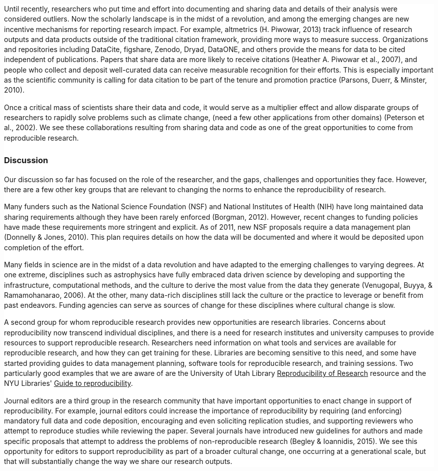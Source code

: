Until recently, researchers who put time and effort into documenting and sharing data and details of their analysis were considered outliers. Now the scholarly landscape is in the midst of a revolution, and among the emerging changes are new incentive mechanisms for reporting research impact. For example, altmetrics (H. Piwowar, 2013) track influence of research outputs and data products outside of the traditional citation framework, providing more ways to measure success. Organizations and repositories including DataCite, figshare, Zenodo, Dryad, DataONE, and others provide the means for data to be cited independent of publications. Papers that share data are more likely to receive citations (Heather A. Piwowar et al., 2007), and people who collect and deposit well-curated data can receive measurable recognition for their efforts. This is especially important as the scientific community is calling for data citation to be part of the tenure and promotion practice (Parsons, Duerr, & Minster, 2010).

Once a critical mass of scientists share their data and code, it would serve as a multiplier effect and allow disparate groups of researchers to rapidly solve problems such as climate change, (need a few other applications from other domains) (Peterson et al., 2002). We see these collaborations resulting from sharing data and code as one of the great opportunities to come from reproducible research.

### Discussion

Our discussion so far has focused on the role of the researcher, and the gaps, challenges and opportunities they face. However, there are a few other key groups that are relevant to changing the norms to enhance the reproducibility of research.

Many funders such as the National Science Foundation (NSF) and National Institutes of Health (NIH) have long maintained data sharing requirements although they have been rarely enforced (Borgman, 2012). However, recent changes to funding policies have made these requirements more stringent and explicit. As of 2011, new NSF proposals require a data management plan (Donnelly & Jones, 2010). This plan requires details on how the data will be documented and where it would be deposited upon completion of the effort.

Many fields in science are in the midst of a data revolution and have adapted to the emerging challenges to varying degrees. At one extreme, disciplines such as astrophysics have fully embraced data driven science by developing and supporting the infrastructure, computational methods, and the culture to derive the most value from the data they generate (Venugopal, Buyya, & Ramamohanarao, 2006). At the other, many data-rich disciplines still lack the culture or the practice to leverage or benefit from past endeavors. Funding agencies can serve as sources of change for these disciplines where cultural change is slow.

A second group for whom reproducible research provides new opportunities are research libraries. Concerns about reproducibility now transcend individual disciplines, and there is a need for research institutes and university campuses to provide resources to support reproducible research. Researchers need information on what tools and services are available for reproducible research, and how they can get training for these. Libraries are becoming sensitive to this need, and some have started providing guides to data management planning, software tools for reproducible research, and training sessions. Two particularly good examples that we are aware of are the University of Utah Library [Reproducibility of Research](http://campusguides.lib.utah.edu/reproducibility/resources) resource and the NYU Libraries' [Guide to reproducibility](http://guides.nyu.edu/data_management/reproducibility).

Journal editors are a third group in the research community that have important opportunities to enact change in support of reproducibility. For example, journal editors could increase the importance of reproducibility by requiring (and enforcing) mandatory full data and code deposition, encouraging and even soliciting replication studies, and supporting reviewers who attempt to reproduce studies while reviewing the paper. Several journals have introduced new guidelines for authors and made specific proposals that attempt to address the problems of non-reproducible research (Begley & Ioannidis, 2015). We see this opportunity for editors to support reproducibility as part of a broader cultural change, one occurring at a generational scale, but that will substantially change the way we share our research outputs.
